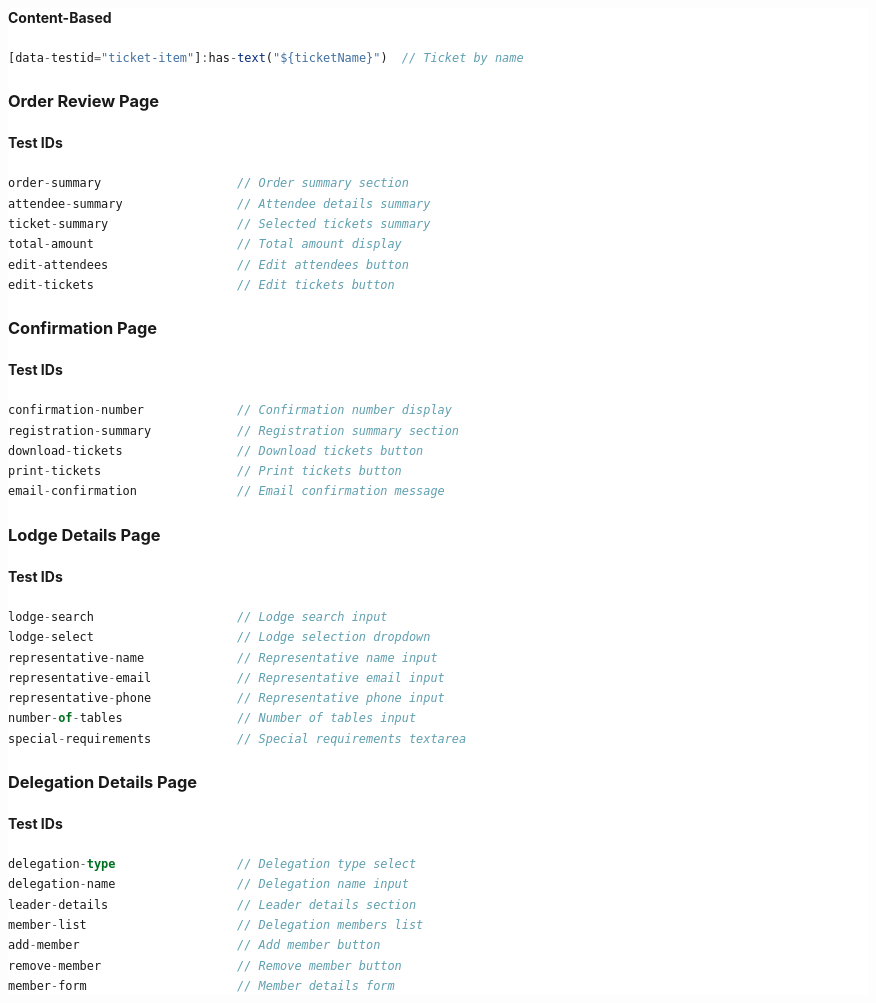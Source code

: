 #### Content-Based
```typescript
[data-testid="ticket-item"]:has-text("${ticketName}")  // Ticket by name
```

### Order Review Page

#### Test IDs
```typescript
order-summary                   // Order summary section
attendee-summary                // Attendee details summary
ticket-summary                  // Selected tickets summary
total-amount                    // Total amount display
edit-attendees                  // Edit attendees button
edit-tickets                    // Edit tickets button
```

### Confirmation Page

#### Test IDs
```typescript
confirmation-number             // Confirmation number display
registration-summary            // Registration summary section
download-tickets                // Download tickets button
print-tickets                   // Print tickets button
email-confirmation              // Email confirmation message
```

### Lodge Details Page

#### Test IDs
```typescript
lodge-search                    // Lodge search input
lodge-select                    // Lodge selection dropdown
representative-name             // Representative name input
representative-email            // Representative email input
representative-phone            // Representative phone input
number-of-tables                // Number of tables input
special-requirements            // Special requirements textarea
```

### Delegation Details Page

#### Test IDs
```typescript
delegation-type                 // Delegation type select
delegation-name                 // Delegation name input
leader-details                  // Leader details section
member-list                     // Delegation members list
add-member                      // Add member button
remove-member                   // Remove member button
member-form                     // Member details form
```
